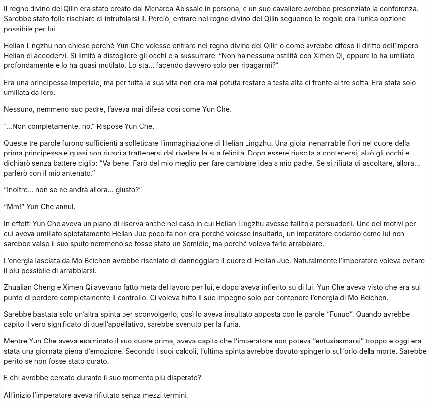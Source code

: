 
Il regno divino dei Qilin era stato creato dal Monarca Abissale in persona, e un suo cavaliere avrebbe presenziato la conferenza. Sarebbe stato folle rischiare di intrufolarsi lì. Perciò, entrare nel regno divino dei Qilin seguendo le regole era l’unica opzione possibile per lui.


Helian Lingzhu non chiese perché Yun Che volesse entrare nel regno divino dei Qilin o come avrebbe difeso il diritto dell’impero Helian di accedervi. Si limitò a distogliere gli occhi e a sussurrare: “Non ha nessuna ostilità con Ximen Qi, eppure lo ha umiliato profondamente e lo ha quasi mutilato. Lo sta… facendo davvero solo per ripagarmi?”


Era una principessa imperiale, ma per tutta la sua vita non era mai potuta restare a testa alta di fronte ai tre setta. Era stata solo umiliata da loro.


Nessuno, nemmeno suo padre, l’aveva mai difesa così come Yun Che.


“...Non completamente, no.” Rispose Yun Che.


Queste tre parole furono sufficienti a solleticare l’immaginazione di Helian Lingzhu. Una gioia inenarrabile fiorì nel cuore della prima principessa e quasi non riuscì a trattenersi dal rivelare la sua felicità. Dopo essere riuscita a contenersi, alzò gli occhi e dichiarò senza battere ciglio: “Va bene. Farò del mio meglio per fare cambiare idea a mio padre. Se si rifiuta di ascoltare, allora… parlerò con il mio antenato.”


“Inoltre… non se ne andrà allora… giusto?”


“Mm!” Yun Che annuì.


In effetti Yun Che aveva un piano di riserva anche nel caso in cui Helian Lingzhu avesse fallito a persuaderli. Uno dei motivi per cui aveva umiliato spietatamente Helian Jue poco fa non era perché volesse insultarlo, un imperatore codardo come lui non sarebbe valso il suo sputo nemmeno se fosse stato un Semidio, ma perché voleva farlo arrabbiare.


L’energia lasciata da Mo Beichen avrebbe rischiato di danneggiare il cuore di Helian Jue. Naturalmente l’imperatore voleva evitare il più possibile di arrabbiarsi.


Zhualian Cheng e Ximen Qi avevano fatto metà del lavoro per lui, e dopo aveva infierito su di lui. Yun Che aveva visto che era sul punto di perdere completamente il controllo. Ci voleva tutto il suo impegno solo per contenere l’energia di Mo Beichen.


Sarebbe bastata solo un’altra spinta per sconvolgerlo, così lo aveva insultato apposta con le parole “Funuo”. Quando avrebbe capito il vero significato di quell’appellativo, sarebbe svenuto per la furia.


Mentre Yun Che aveva esaminato il suo cuore prima, aveva capito che l’imperatore non poteva “entusiasmarsi” troppo e oggi era stata una giornata piena d’emozione. Secondo i suoi calcoli, l’ultima spinta avrebbe dovuto spingerlo sull’orlo della morte. Sarebbe perito se non fosse stato curato.


E chi avrebbe cercato durante il suo momento più disperato?


All’inizio l’imperatore aveva rifiutato senza mezzi termini.
